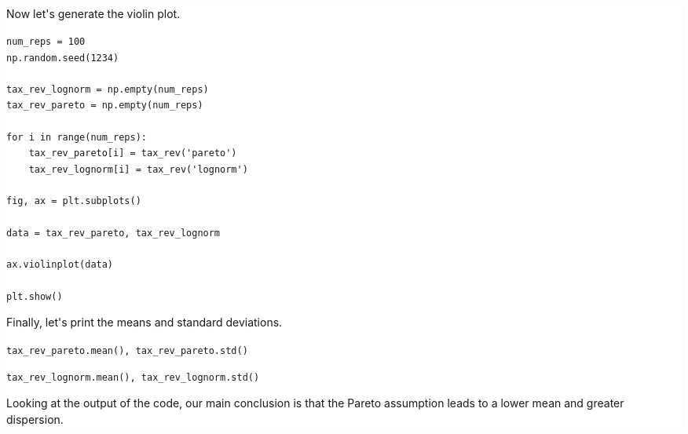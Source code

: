Now let's generate the violin plot.

```{code-cell} ipython3
num_reps = 100
np.random.seed(1234)

tax_rev_lognorm = np.empty(num_reps)
tax_rev_pareto = np.empty(num_reps)

for i in range(num_reps):
    tax_rev_pareto[i] = tax_rev('pareto')
    tax_rev_lognorm[i] = tax_rev('lognorm')

fig, ax = plt.subplots()

data = tax_rev_pareto, tax_rev_lognorm

ax.violinplot(data)

plt.show()
```

Finally, let's print the means and standard deviations.

```{code-cell} ipython3
tax_rev_pareto.mean(), tax_rev_pareto.std()
```

```{code-cell} ipython3
tax_rev_lognorm.mean(), tax_rev_lognorm.std()
```

Looking at the output of the code, our main conclusion is that the Pareto
assumption leads to a lower mean and greater dispersion.

```{solution-end}
```
